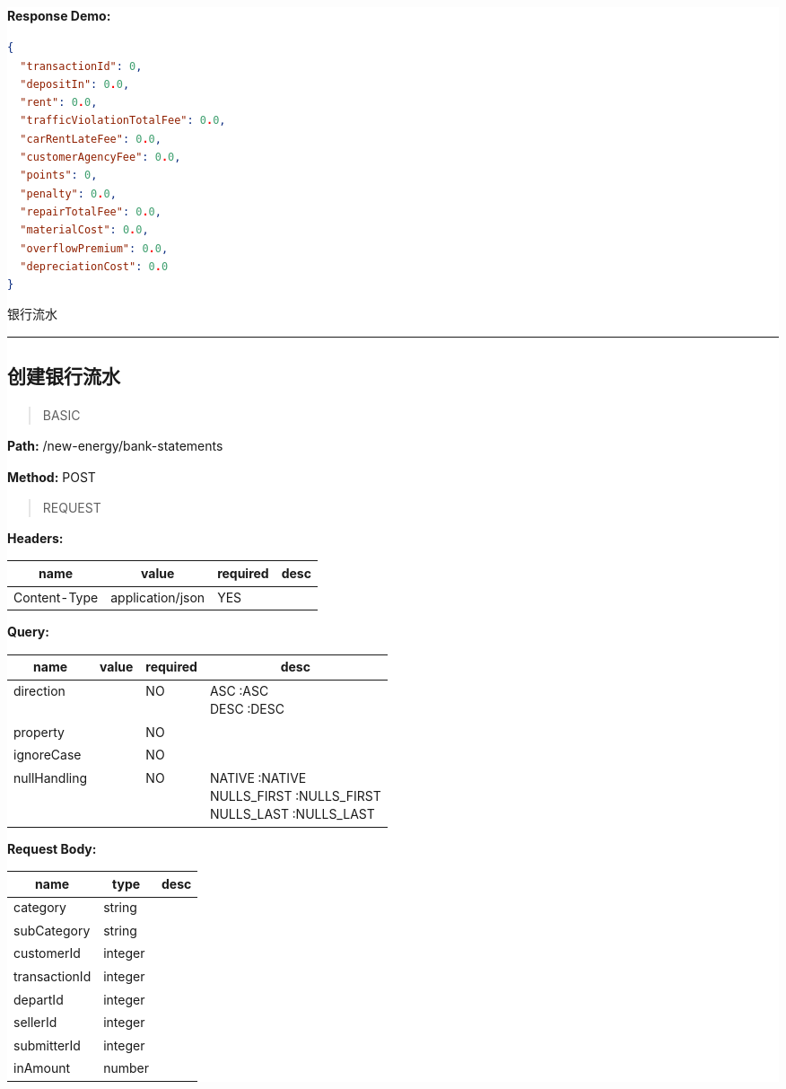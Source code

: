 **Response Demo:**

```json
{
  "transactionId": 0,
  "depositIn": 0.0,
  "rent": 0.0,
  "trafficViolationTotalFee": 0.0,
  "carRentLateFee": 0.0,
  "customerAgencyFee": 0.0,
  "points": 0,
  "penalty": 0.0,
  "repairTotalFee": 0.0,
  "materialCost": 0.0,
  "overflowPremium": 0.0,
  "depreciationCost": 0.0
}
```

银行流水

---
## 创建银行流水

> BASIC

**Path:** /new-energy/bank-statements

**Method:** POST

> REQUEST

**Headers:**

| name | value | required | desc |
| ------------ | ------------ | ------------ | ------------ |
| Content-Type | application/json | YES |  |

**Query:**

| name | value | required | desc |
| ------------ | ------------ | ------------ | ------------ |
| direction |  | NO | ASC :ASC<br>DESC :DESC |
| property |  | NO |  |
| ignoreCase |  | NO |  |
| nullHandling |  | NO | NATIVE :NATIVE<br>NULLS_FIRST :NULLS_FIRST<br>NULLS_LAST :NULLS_LAST |

**Request Body:**

| name | type | desc |
| ------------ | ------------ | ------------ |
| category | string |  |
| subCategory | string |  |
| customerId | integer |  |
| transactionId | integer |  |
| departId | integer |  |
| sellerId | integer |  |
| submitterId | integer |  |
| inAmount | number |  |